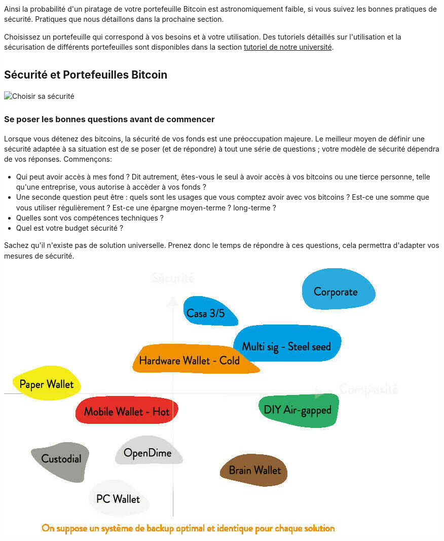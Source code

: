Ainsi la probabilité d'un piratage de votre portefeuille Bitcoin est astronomiquement faible, si vous suivez les bonnes pratiques de sécurité. Pratiques que nous détaillons dans la prochaine section.

Choisissez un portefeuille qui correspond à vos besoins et à votre utilisation. Des tutoriels détaillés sur l'utilisation et la sécurisation de différents portefeuilles sont disponibles dans la section [tutoriel de notre université](https://sovereignuniversity.org/tutorials/wallet).

## Sécurité et Portefeuilles Bitcoin

![Choisir sa sécurité](https://youtu.be/qhjEJuJHRf8)

### Se poser les bonnes questions avant de commencer

Lorsque vous détenez des bitcoins, la sécurité de vos fonds est une préoccupation majeure. Le meilleur moyen de définir une sécurité adaptée à sa situation est de se poser (et de répondre) à tout une série de questions ; votre modèle de sécurité dépendra de vos réponses. Commençons:

- Qui peut avoir accès à mes fond ? Dit autrement, êtes-vous le seul à avoir accès à vos bitcoins ou une tierce personne, telle qu'une entreprise, vous autorise à accèder à vos fonds ?
- Une seconde question peut être : quels sont les usages que vous comptez avoir avec vos bitcoins ? Est-ce une somme que vous utiliser régulièrement ? Est-ce une épargne moyen-terme ? long-terme ?
- Quelles sont vos compétences techniques ?
- Quel est votre budget sécurité ?

Sachez qu'il n'existe pas de solution universelle. Prenez donc le temps de répondre à ces questions, cela permettra d'adapter vos mesures de sécurité.

![image](assets/Concept/chapitre6/0.jpeg)
